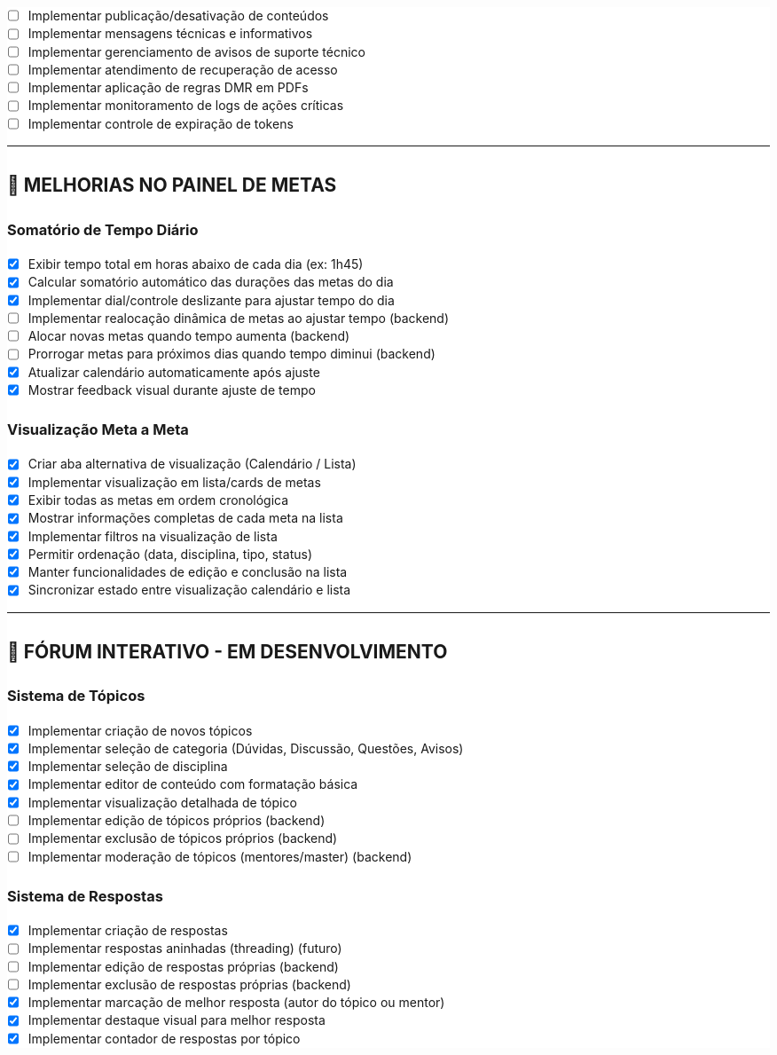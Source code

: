 - [ ] Implementar publicação/desativação de conteúdos
- [ ] Implementar mensagens técnicas e informativos
- [ ] Implementar gerenciamento de avisos de suporte técnico
- [ ] Implementar atendimento de recuperação de acesso
- [ ] Implementar aplicação de regras DMR em PDFs
- [ ] Implementar monitoramento de logs de ações críticas
- [ ] Implementar controle de expiração de tokens

---


## 🎯 MELHORIAS NO PAINEL DE METAS

### Somatório de Tempo Diário
- [x] Exibir tempo total em horas abaixo de cada dia (ex: 1h45)
- [x] Calcular somatório automático das durações das metas do dia
- [x] Implementar dial/controle deslizante para ajustar tempo do dia
- [ ] Implementar realocação dinâmica de metas ao ajustar tempo (backend)
- [ ] Alocar novas metas quando tempo aumenta (backend)
- [ ] Prorrogar metas para próximos dias quando tempo diminui (backend)
- [x] Atualizar calendário automaticamente após ajuste
- [x] Mostrar feedback visual durante ajuste de tempo

### Visualização Meta a Meta
- [x] Criar aba alternativa de visualização (Calendário / Lista)
- [x] Implementar visualização em lista/cards de metas
- [x] Exibir todas as metas em ordem cronológica
- [x] Mostrar informações completas de cada meta na lista
- [x] Implementar filtros na visualização de lista
- [x] Permitir ordenação (data, disciplina, tipo, status)
- [x] Manter funcionalidades de edição e conclusão na lista
- [x] Sincronizar estado entre visualização calendário e lista

---


## 💬 FÓRUM INTERATIVO - EM DESENVOLVIMENTO

### Sistema de Tópicos
- [x] Implementar criação de novos tópicos
- [x] Implementar seleção de categoria (Dúvidas, Discussão, Questões, Avisos)
- [x] Implementar seleção de disciplina
- [x] Implementar editor de conteúdo com formatação básica
- [x] Implementar visualização detalhada de tópico
- [ ] Implementar edição de tópicos próprios (backend)
- [ ] Implementar exclusão de tópicos próprios (backend)
- [ ] Implementar moderação de tópicos (mentores/master) (backend)

### Sistema de Respostas
- [x] Implementar criação de respostas
- [ ] Implementar respostas aninhadas (threading) (futuro)
- [ ] Implementar edição de respostas próprias (backend)
- [ ] Implementar exclusão de respostas próprias (backend)
- [x] Implementar marcação de melhor resposta (autor do tópico ou mentor)
- [x] Implementar destaque visual para melhor resposta
- [x] Implementar contador de respostas por tópico
